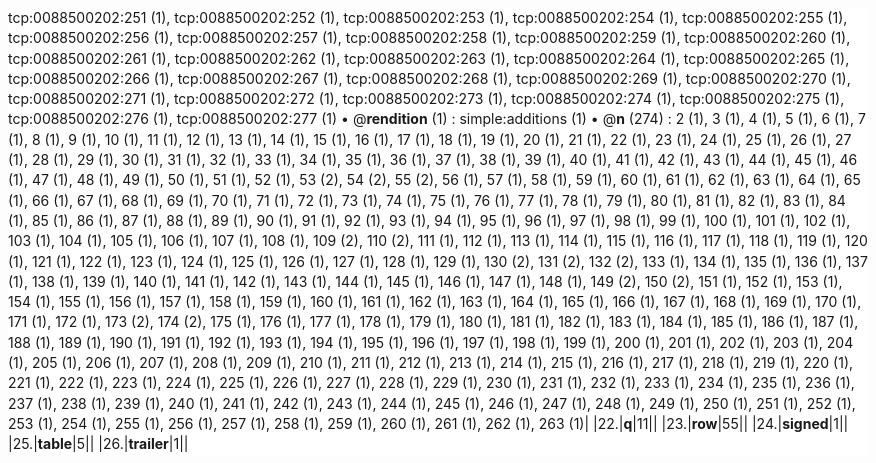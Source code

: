 tcp:0088500202:251 (1), tcp:0088500202:252 (1), tcp:0088500202:253 (1), tcp:0088500202:254 (1), tcp:0088500202:255 (1), tcp:0088500202:256 (1), tcp:0088500202:257 (1), tcp:0088500202:258 (1), tcp:0088500202:259 (1), tcp:0088500202:260 (1), tcp:0088500202:261 (1), tcp:0088500202:262 (1), tcp:0088500202:263 (1), tcp:0088500202:264 (1), tcp:0088500202:265 (1), tcp:0088500202:266 (1), tcp:0088500202:267 (1), tcp:0088500202:268 (1), tcp:0088500202:269 (1), tcp:0088500202:270 (1), tcp:0088500202:271 (1), tcp:0088500202:272 (1), tcp:0088500202:273 (1), tcp:0088500202:274 (1), tcp:0088500202:275 (1), tcp:0088500202:276 (1), tcp:0088500202:277 (1)  •  @__rendition__ (1) : simple:additions (1)  •  @__n__ (274) : 2 (1), 3 (1), 4 (1), 5 (1), 6 (1), 7 (1), 8 (1), 9 (1), 10 (1), 11 (1), 12 (1), 13 (1), 14 (1), 15 (1), 16 (1), 17 (1), 18 (1), 19 (1), 20 (1), 21 (1), 22 (1), 23 (1), 24 (1), 25 (1), 26 (1), 27 (1), 28 (1), 29 (1), 30 (1), 31 (1), 32 (1), 33 (1), 34 (1), 35 (1), 36 (1), 37 (1), 38 (1), 39 (1), 40 (1), 41 (1), 42 (1), 43 (1), 44 (1), 45 (1), 46 (1), 47 (1), 48 (1), 49 (1), 50 (1), 51 (1), 52 (1), 53 (2), 54 (2), 55 (2), 56 (1), 57 (1), 58 (1), 59 (1), 60 (1), 61 (1), 62 (1), 63 (1), 64 (1), 65 (1), 66 (1), 67 (1), 68 (1), 69 (1), 70 (1), 71 (1), 72 (1), 73 (1), 74 (1), 75 (1), 76 (1), 77 (1), 78 (1), 79 (1), 80 (1), 81 (1), 82 (1), 83 (1), 84 (1), 85 (1), 86 (1), 87 (1), 88 (1), 89 (1), 90 (1), 91 (1), 92 (1), 93 (1), 94 (1), 95 (1), 96 (1), 97 (1), 98 (1), 99 (1), 100 (1), 101 (1), 102 (1), 103 (1), 104 (1), 105 (1), 106 (1), 107 (1), 108 (1), 109 (2), 110 (2), 111 (1), 112 (1), 113 (1), 114 (1), 115 (1), 116 (1), 117 (1), 118 (1), 119 (1), 120 (1), 121 (1), 122 (1), 123 (1), 124 (1), 125 (1), 126 (1), 127 (1), 128 (1), 129 (1), 130 (2), 131 (2), 132 (2), 133 (1), 134 (1), 135 (1), 136 (1), 137 (1), 138 (1), 139 (1), 140 (1), 141 (1), 142 (1), 143 (1), 144 (1), 145 (1), 146 (1), 147 (1), 148 (1), 149 (2), 150 (2), 151 (1), 152 (1), 153 (1), 154 (1), 155 (1), 156 (1), 157 (1), 158 (1), 159 (1), 160 (1), 161 (1), 162 (1), 163 (1), 164 (1), 165 (1), 166 (1), 167 (1), 168 (1), 169 (1), 170 (1), 171 (1), 172 (1), 173 (2), 174 (2), 175 (1), 176 (1), 177 (1), 178 (1), 179 (1), 180 (1), 181 (1), 182 (1), 183 (1), 184 (1), 185 (1), 186 (1), 187 (1), 188 (1), 189 (1), 190 (1), 191 (1), 192 (1), 193 (1), 194 (1), 195 (1), 196 (1), 197 (1), 198 (1), 199 (1), 200 (1), 201 (1), 202 (1), 203 (1), 204 (1), 205 (1), 206 (1), 207 (1), 208 (1), 209 (1), 210 (1), 211 (1), 212 (1), 213 (1), 214 (1), 215 (1), 216 (1), 217 (1), 218 (1), 219 (1), 220 (1), 221 (1), 222 (1), 223 (1), 224 (1), 225 (1), 226 (1), 227 (1), 228 (1), 229 (1), 230 (1), 231 (1), 232 (1), 233 (1), 234 (1), 235 (1), 236 (1), 237 (1), 238 (1), 239 (1), 240 (1), 241 (1), 242 (1), 243 (1), 244 (1), 245 (1), 246 (1), 247 (1), 248 (1), 249 (1), 250 (1), 251 (1), 252 (1), 253 (1), 254 (1), 255 (1), 256 (1), 257 (1), 258 (1), 259 (1), 260 (1), 261 (1), 262 (1), 263 (1)|
|22.|__q__|11||
|23.|__row__|55||
|24.|__signed__|1||
|25.|__table__|5||
|26.|__trailer__|1||

